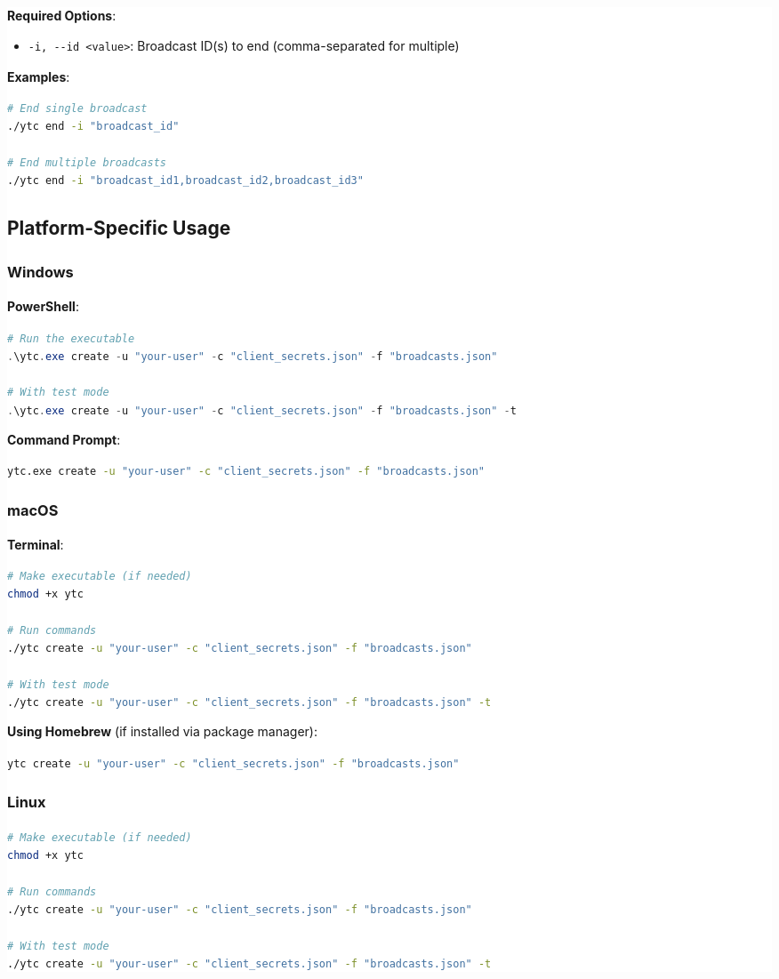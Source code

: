 **Required Options**:
- `-i, --id <value>`: Broadcast ID(s) to end (comma-separated for multiple)

**Examples**:
```bash
# End single broadcast
./ytc end -i "broadcast_id"

# End multiple broadcasts
./ytc end -i "broadcast_id1,broadcast_id2,broadcast_id3"
```

## Platform-Specific Usage

### Windows

**PowerShell**:
```powershell
# Run the executable
.\ytc.exe create -u "your-user" -c "client_secrets.json" -f "broadcasts.json"

# With test mode
.\ytc.exe create -u "your-user" -c "client_secrets.json" -f "broadcasts.json" -t
```

**Command Prompt**:
```cmd
ytc.exe create -u "your-user" -c "client_secrets.json" -f "broadcasts.json"
```

### macOS

**Terminal**:
```bash
# Make executable (if needed)
chmod +x ytc

# Run commands
./ytc create -u "your-user" -c "client_secrets.json" -f "broadcasts.json"

# With test mode
./ytc create -u "your-user" -c "client_secrets.json" -f "broadcasts.json" -t
```

**Using Homebrew** (if installed via package manager):
```bash
ytc create -u "your-user" -c "client_secrets.json" -f "broadcasts.json"
```

### Linux

```bash
# Make executable (if needed)
chmod +x ytc

# Run commands
./ytc create -u "your-user" -c "client_secrets.json" -f "broadcasts.json"

# With test mode
./ytc create -u "your-user" -c "client_secrets.json" -f "broadcasts.json" -t
```
